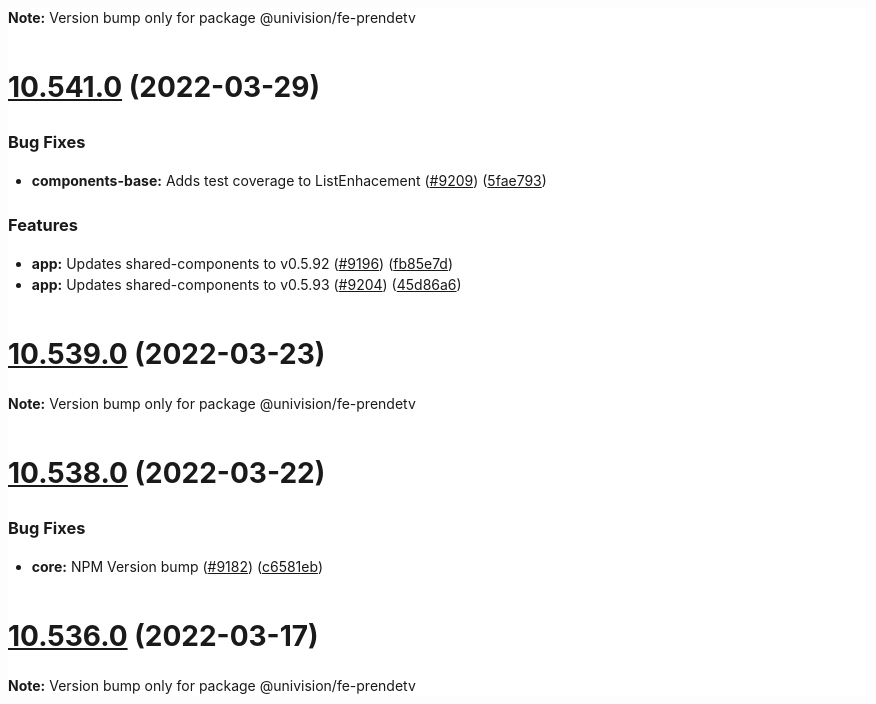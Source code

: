 **Note:** Version bump only for package @univision/fe-prendetv





# [10.541.0](https://github.com/univision/univision-fe/compare/v10.539.0...v10.541.0) (2022-03-29)


### Bug Fixes

* **components-base:** Adds test coverage to ListEnhacement ([#9209](https://github.com/univision/univision-fe/issues/9209)) ([5fae793](https://github.com/univision/univision-fe/commit/5fae79306981f3da52d8e89295c50cfd86ddd8f4))


### Features

* **app:** Updates shared-components to v0.5.92 ([#9196](https://github.com/univision/univision-fe/issues/9196)) ([fb85e7d](https://github.com/univision/univision-fe/commit/fb85e7dd3a619d9c1d8d9fcfad38098b1827bb91))
* **app:** Updates shared-components to v0.5.93 ([#9204](https://github.com/univision/univision-fe/issues/9204)) ([45d86a6](https://github.com/univision/univision-fe/commit/45d86a6d7130d203b4d550a5cad5e5f6dd849a5b))





# [10.539.0](https://github.com/univision/univision-fe/compare/v10.538.0...v10.539.0) (2022-03-23)

**Note:** Version bump only for package @univision/fe-prendetv





# [10.538.0](https://github.com/univision/univision-fe/compare/v10.536.0...v10.538.0) (2022-03-22)


### Bug Fixes

* **core:** NPM Version bump ([#9182](https://github.com/univision/univision-fe/issues/9182)) ([c6581eb](https://github.com/univision/univision-fe/commit/c6581eb31875786c13cd8c204e2e638bfdbab7c0))





# [10.536.0](https://github.com/univision/univision-fe/compare/v10.535.0...v10.536.0) (2022-03-17)

**Note:** Version bump only for package @univision/fe-prendetv
